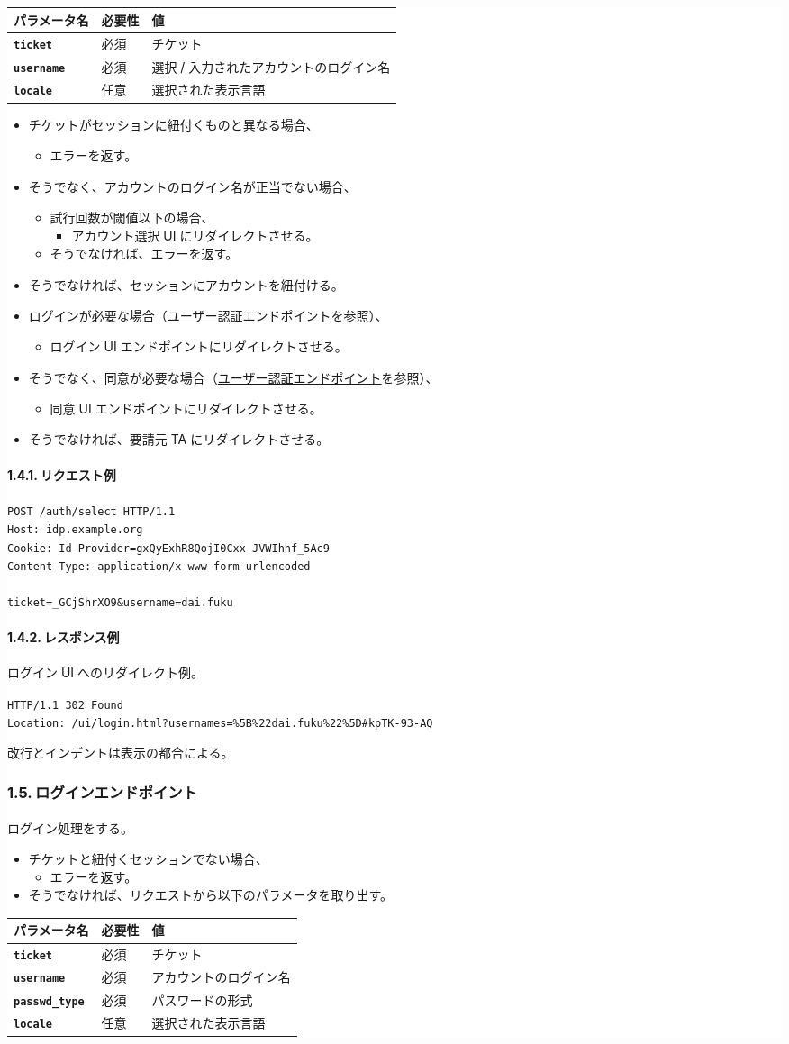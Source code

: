 |パラメータ名|必要性|値|
|:--|:--|:--|
|**`ticket`**|必須|チケット|
|**`username`**|必須|選択 / 入力されたアカウントのログイン名|
|**`locale`**|任意|選択された表示言語|

* チケットがセッションに紐付くものと異なる場合、
    * エラーを返す。
* そうでなく、アカウントのログイン名が正当でない場合、
    * 試行回数が閾値以下の場合、
        * アカウント選択 UI にリダイレクトさせる。
    * そうでなければ、エラーを返す。
* そうでなければ、セッションにアカウントを紐付ける。


* ログインが必要な場合（[ユーザー認証エンドポイント]を参照）、
    * ログイン UI エンドポイントにリダイレクトさせる。
* そうでなく、同意が必要な場合（[ユーザー認証エンドポイント]を参照）、
    * 同意 UI エンドポイントにリダイレクトさせる。
* そうでなければ、要請元 TA にリダイレクトさせる。


#### 1.4.1. リクエスト例

```http
POST /auth/select HTTP/1.1
Host: idp.example.org
Cookie: Id-Provider=gxQyExhR8QojI0Cxx-JVWIhhf_5Ac9
Content-Type: application/x-www-form-urlencoded

ticket=_GCjShrXO9&username=dai.fuku
```


#### 1.4.2. レスポンス例

ログイン UI へのリダイレクト例。

```http
HTTP/1.1 302 Found
Location: /ui/login.html?usernames=%5B%22dai.fuku%22%5D#kpTK-93-AQ
```

改行とインデントは表示の都合による。


### 1.5. ログインエンドポイント

ログイン処理をする。

* チケットと紐付くセッションでない場合、
    * エラーを返す。
* そうでなければ、リクエストから以下のパラメータを取り出す。

|パラメータ名|必要性|値|
|:--|:--|:--|
|**`ticket`**|必須|チケット|
|**`username`**|必須|アカウントのログイン名|
|**`passwd_type`**|必須|パスワードの形式|
|**`locale`**|任意|選択された表示言語|


[OpenID Connect Core 1.0 Section 3.1.2.1]: http://openid-foundation-japan.github.io/openid-connect-core-1_0.ja.html#AuthRequest
[OpenID Connect Core 1.0]: http://openid.net/specs/openid-connect-core-1_0.html
[ユーザー認証エンドポイント]: #user-auth-endpoint
[ユーザー認証プロトコル]: https://github.com/realglobe-Inc/edo/blob/master/user_authentication.md